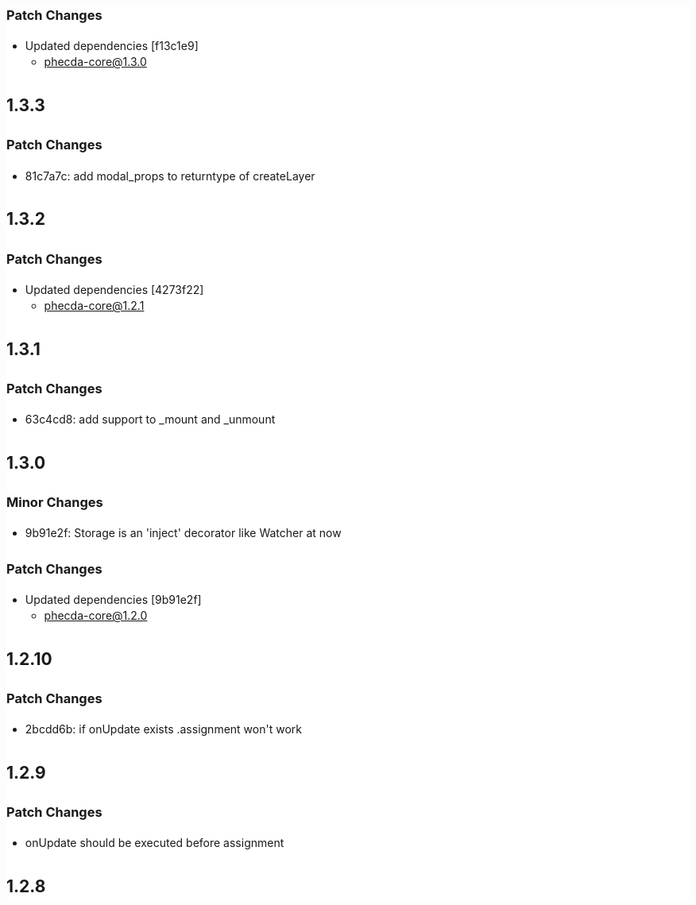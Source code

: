 ### Patch Changes

- Updated dependencies [f13c1e9]
  - phecda-core@1.3.0

## 1.3.3

### Patch Changes

- 81c7a7c: add modal_props to returntype of createLayer

## 1.3.2

### Patch Changes

- Updated dependencies [4273f22]
  - phecda-core@1.2.1

## 1.3.1

### Patch Changes

- 63c4cd8: add support to \_mount and \_unmount

## 1.3.0

### Minor Changes

- 9b91e2f: Storage is an 'inject' decorator like Watcher at now

### Patch Changes

- Updated dependencies [9b91e2f]
  - phecda-core@1.2.0

## 1.2.10

### Patch Changes

- 2bcdd6b: if onUpdate exists .assignment won't work

## 1.2.9

### Patch Changes

- onUpdate should be executed before assignment

## 1.2.8
